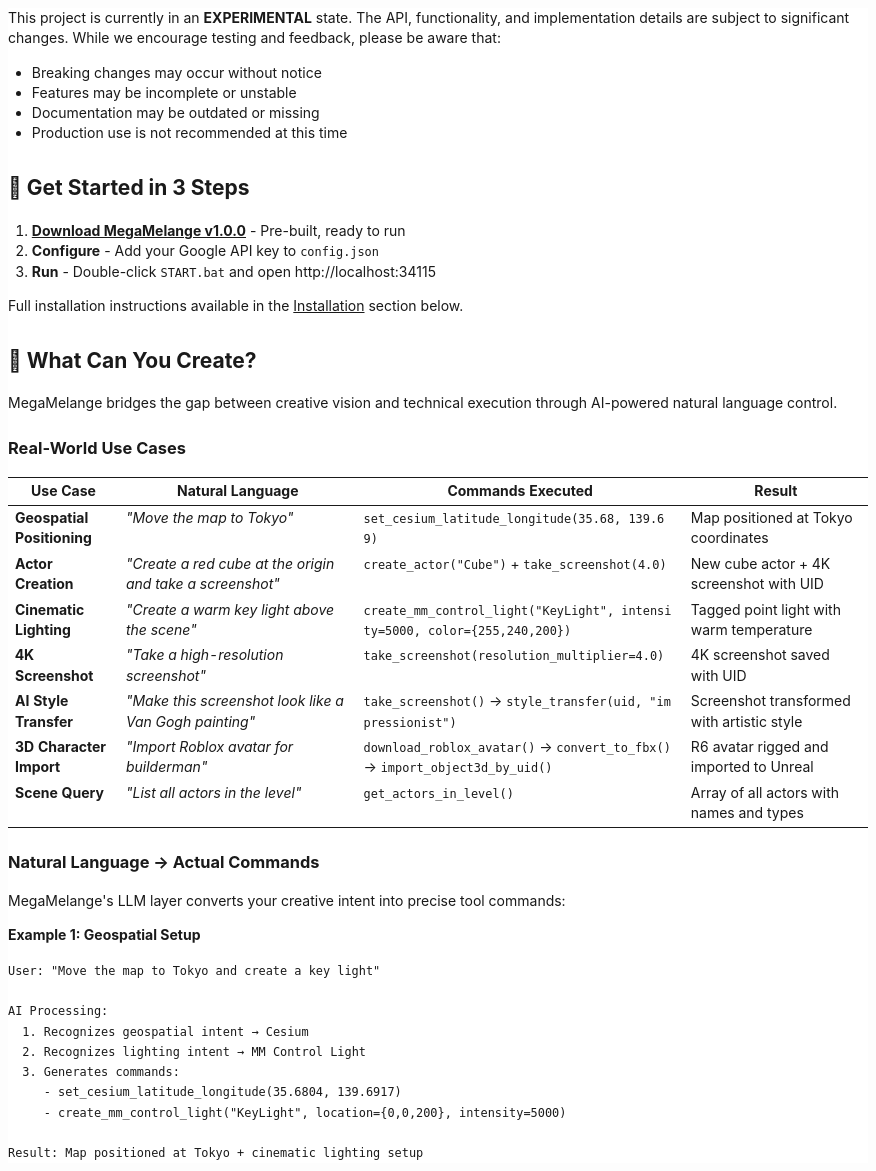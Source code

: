 This project is currently in an **EXPERIMENTAL** state. The API, functionality, and implementation details are subject to significant changes. While we encourage testing and feedback, please be aware that:

- Breaking changes may occur without notice
- Features may be incomplete or unstable
- Documentation may be outdated or missing
- Production use is not recommended at this time

## 🚀 Get Started in 3 Steps

1. **[Download MegaMelange v1.0.0](https://github.com/tomlim2/unreal-mcp-all/releases/latest)** - Pre-built, ready to run
2. **Configure** - Add your Google API key to `config.json`
3. **Run** - Double-click `START.bat` and open http://localhost:34115

Full installation instructions available in the [Installation](#-installation) section below.

## 🌟 What Can You Create?

MegaMelange bridges the gap between creative vision and technical execution through AI-powered natural language control.

### Real-World Use Cases

| Use Case | Natural Language | Commands Executed | Result |
|----------|------------------|-------------------|--------|
| **Geospatial Positioning** | *"Move the map to Tokyo"* | `set_cesium_latitude_longitude(35.68, 139.69)` | Map positioned at Tokyo coordinates |
| **Actor Creation** | *"Create a red cube at the origin and take a screenshot"* | `create_actor("Cube")` + `take_screenshot(4.0)` | New cube actor + 4K screenshot with UID |
| **Cinematic Lighting** | *"Create a warm key light above the scene"* | `create_mm_control_light("KeyLight", intensity=5000, color={255,240,200})` | Tagged point light with warm temperature |
| **4K Screenshot** | *"Take a high-resolution screenshot"* | `take_screenshot(resolution_multiplier=4.0)` | 4K screenshot saved with UID |
| **AI Style Transfer** | *"Make this screenshot look like a Van Gogh painting"* | `take_screenshot()` → `style_transfer(uid, "impressionist")` | Screenshot transformed with artistic style |
| **3D Character Import** | *"Import Roblox avatar for builderman"* | `download_roblox_avatar()` → `convert_to_fbx()` → `import_object3d_by_uid()` | R6 avatar rigged and imported to Unreal |
| **Scene Query** | *"List all actors in the level"* | `get_actors_in_level()` | Array of all actors with names and types |

### Natural Language → Actual Commands

MegaMelange's LLM layer converts your creative intent into precise tool commands:

**Example 1: Geospatial Setup**
```
User: "Move the map to Tokyo and create a key light"

AI Processing:
  1. Recognizes geospatial intent → Cesium
  2. Recognizes lighting intent → MM Control Light
  3. Generates commands:
     - set_cesium_latitude_longitude(35.6804, 139.6917)
     - create_mm_control_light("KeyLight", location={0,0,200}, intensity=5000)

Result: Map positioned at Tokyo + cinematic lighting setup
```
